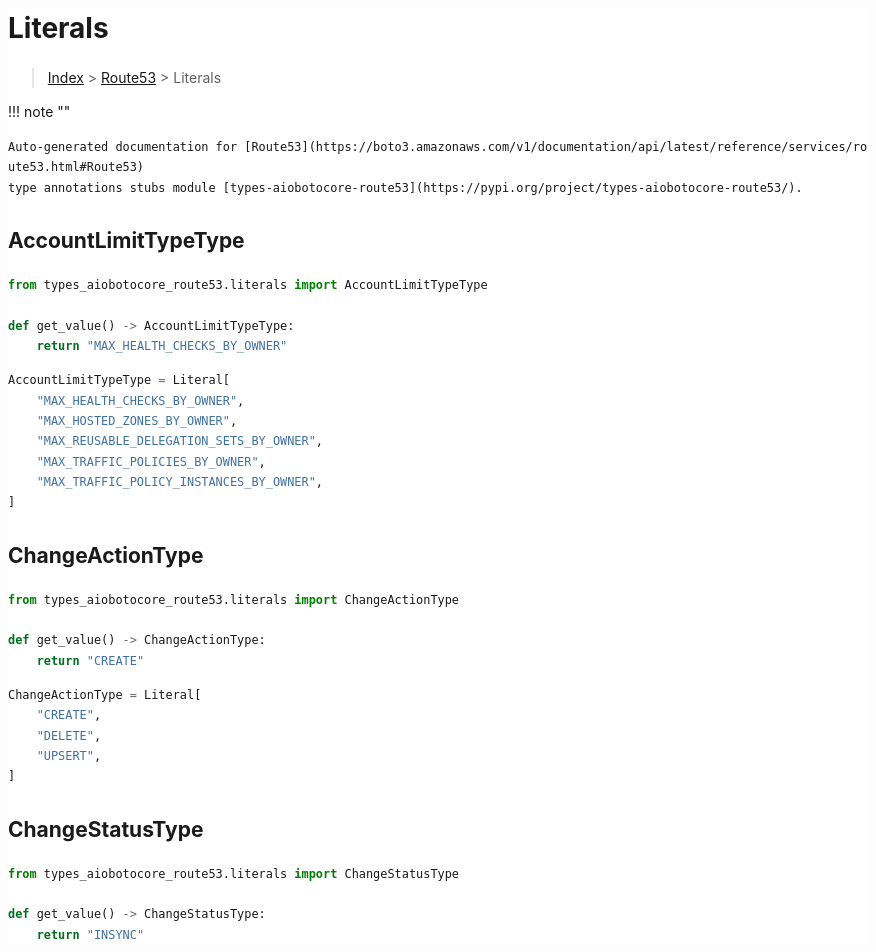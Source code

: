 # Literals

> [Index](../README.md) > [Route53](./README.md) > Literals

!!! note ""

    Auto-generated documentation for [Route53](https://boto3.amazonaws.com/v1/documentation/api/latest/reference/services/route53.html#Route53)
    type annotations stubs module [types-aiobotocore-route53](https://pypi.org/project/types-aiobotocore-route53/).

## AccountLimitTypeType

```python title="Usage Example"
from types_aiobotocore_route53.literals import AccountLimitTypeType

def get_value() -> AccountLimitTypeType:
    return "MAX_HEALTH_CHECKS_BY_OWNER"
```

```python title="Definition"
AccountLimitTypeType = Literal[
    "MAX_HEALTH_CHECKS_BY_OWNER",
    "MAX_HOSTED_ZONES_BY_OWNER",
    "MAX_REUSABLE_DELEGATION_SETS_BY_OWNER",
    "MAX_TRAFFIC_POLICIES_BY_OWNER",
    "MAX_TRAFFIC_POLICY_INSTANCES_BY_OWNER",
]
```
## ChangeActionType

```python title="Usage Example"
from types_aiobotocore_route53.literals import ChangeActionType

def get_value() -> ChangeActionType:
    return "CREATE"
```

```python title="Definition"
ChangeActionType = Literal[
    "CREATE",
    "DELETE",
    "UPSERT",
]
```
## ChangeStatusType

```python title="Usage Example"
from types_aiobotocore_route53.literals import ChangeStatusType

def get_value() -> ChangeStatusType:
    return "INSYNC"
```

